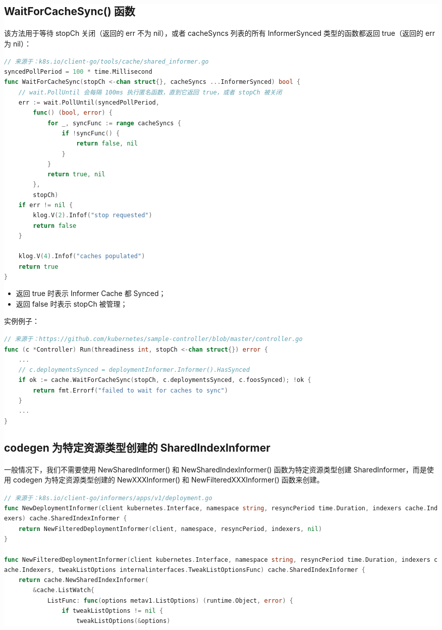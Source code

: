 ## WaitForCacheSync() 函数

该方法用于等待 stopCh 关闭（返回的 err 不为 nil），或者 cacheSyncs 列表的所有 InformerSynced 类型的函数都返回 true（返回的 err 为 nil）：

``` go
// 来源于：k8s.io/client-go/tools/cache/shared_informer.go
syncedPollPeriod = 100 * time.Millisecond
func WaitForCacheSync(stopCh <-chan struct{}, cacheSyncs ...InformerSynced) bool {
	// wait.PollUntil 会每隔 100ms 执行匿名函数，直到它返回 true，或者 stopCh 被关闭
	err := wait.PollUntil(syncedPollPeriod,
		func() (bool, error) {
			for _, syncFunc := range cacheSyncs {
				if !syncFunc() {
					return false, nil
				}
			}
			return true, nil
		},
		stopCh)
	if err != nil {
		klog.V(2).Infof("stop requested")
		return false
	}

	klog.V(4).Infof("caches populated")
	return true
}
```
+ 返回 true 时表示 Informer Cache 都 Synced；
+ 返回 false 时表示 stopCh 被管理；

实例例子：

``` go
// 来源于：https://github.com/kubernetes/sample-controller/blob/master/controller.go
func (c *Controller) Run(threadiness int, stopCh <-chan struct{}) error {
	...
	// c.deploymentsSynced = deploymentInformer.Informer().HasSynced
	if ok := cache.WaitForCacheSync(stopCh, c.deploymentsSynced, c.foosSynced); !ok {
		return fmt.Errorf("failed to wait for caches to sync")
	}
	...
}
```

## codegen 为特定资源类型创建的 SharedIndexInformer

一般情况下，我们不需要使用 NewSharedInformer() 和 NewSharedIndexInformer() 函数为特定资源类型创建 SharedInformer，而是使用 codegen 为特定资源类型创建的 NewXXXInformer() 和 NewFilteredXXXInformer() 函数来创建。

``` go
// 来源于：k8s.io/client-go/informers/apps/v1/deployment.go
func NewDeploymentInformer(client kubernetes.Interface, namespace string, resyncPeriod time.Duration, indexers cache.Indexers) cache.SharedIndexInformer {
	return NewFilteredDeploymentInformer(client, namespace, resyncPeriod, indexers, nil)
}

func NewFilteredDeploymentInformer(client kubernetes.Interface, namespace string, resyncPeriod time.Duration, indexers cache.Indexers, tweakListOptions internalinterfaces.TweakListOptionsFunc) cache.SharedIndexInformer {
	return cache.NewSharedIndexInformer(
		&cache.ListWatch{
			ListFunc: func(options metav1.ListOptions) (runtime.Object, error) {
				if tweakListOptions != nil {
					tweakListOptions(&options)
```